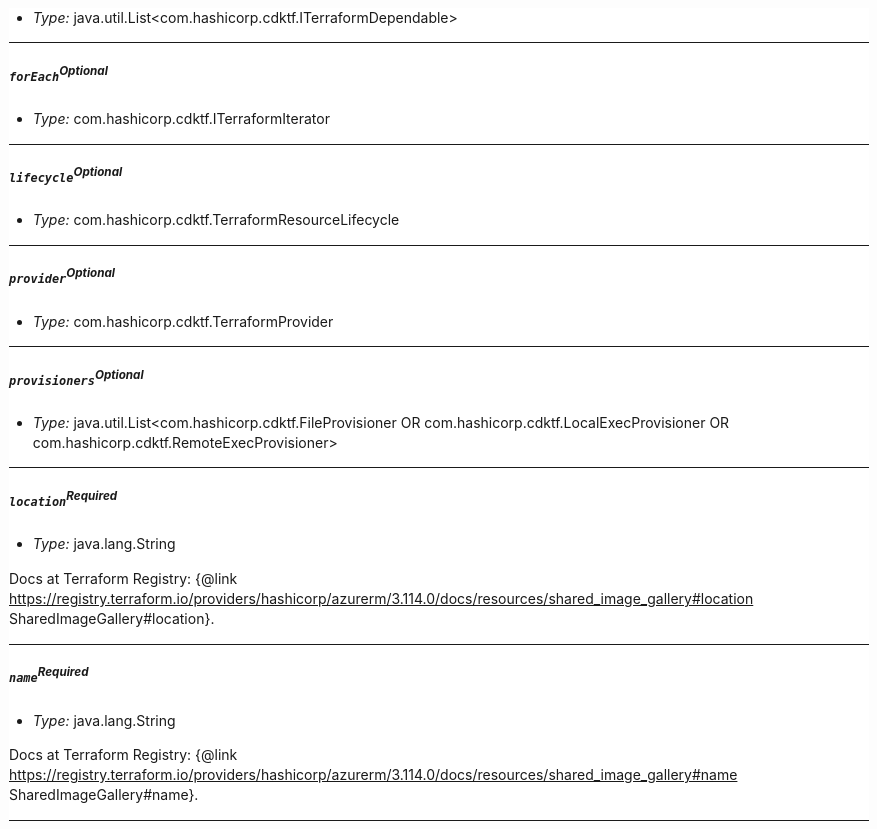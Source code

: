 - *Type:* java.util.List<com.hashicorp.cdktf.ITerraformDependable>

---

##### `forEach`<sup>Optional</sup> <a name="forEach" id="@cdktf/provider-azurerm.sharedImageGallery.SharedImageGallery.Initializer.parameter.forEach"></a>

- *Type:* com.hashicorp.cdktf.ITerraformIterator

---

##### `lifecycle`<sup>Optional</sup> <a name="lifecycle" id="@cdktf/provider-azurerm.sharedImageGallery.SharedImageGallery.Initializer.parameter.lifecycle"></a>

- *Type:* com.hashicorp.cdktf.TerraformResourceLifecycle

---

##### `provider`<sup>Optional</sup> <a name="provider" id="@cdktf/provider-azurerm.sharedImageGallery.SharedImageGallery.Initializer.parameter.provider"></a>

- *Type:* com.hashicorp.cdktf.TerraformProvider

---

##### `provisioners`<sup>Optional</sup> <a name="provisioners" id="@cdktf/provider-azurerm.sharedImageGallery.SharedImageGallery.Initializer.parameter.provisioners"></a>

- *Type:* java.util.List<com.hashicorp.cdktf.FileProvisioner OR com.hashicorp.cdktf.LocalExecProvisioner OR com.hashicorp.cdktf.RemoteExecProvisioner>

---

##### `location`<sup>Required</sup> <a name="location" id="@cdktf/provider-azurerm.sharedImageGallery.SharedImageGallery.Initializer.parameter.location"></a>

- *Type:* java.lang.String

Docs at Terraform Registry: {@link https://registry.terraform.io/providers/hashicorp/azurerm/3.114.0/docs/resources/shared_image_gallery#location SharedImageGallery#location}.

---

##### `name`<sup>Required</sup> <a name="name" id="@cdktf/provider-azurerm.sharedImageGallery.SharedImageGallery.Initializer.parameter.name"></a>

- *Type:* java.lang.String

Docs at Terraform Registry: {@link https://registry.terraform.io/providers/hashicorp/azurerm/3.114.0/docs/resources/shared_image_gallery#name SharedImageGallery#name}.

---
